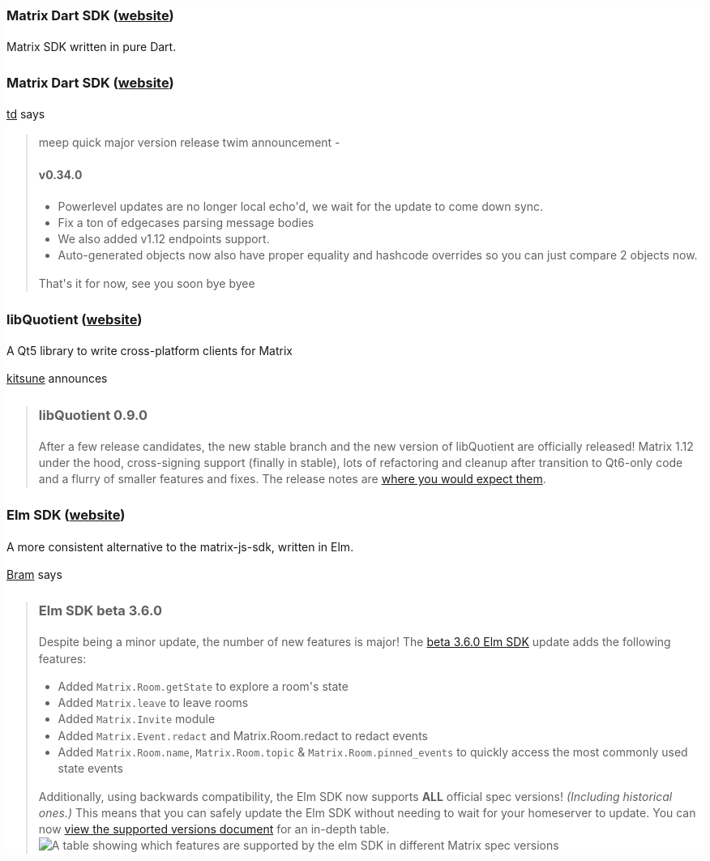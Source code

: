 ### Matrix Dart SDK ([website](https://github.com/famedly/matrix-dart-sdk))

Matrix SDK written in pure Dart.

### Matrix Dart SDK ([website](https://github.com/famedly/matrix-dart-sdk))

[td](https://matrix.to/#/@td:technodisaster.com) says

> meep quick major version release twim announcement -
>
> #### v0.34.0
>
> * Powerlevel updates are no longer local echo'd, we wait for the update to come down sync.
> * Fix a ton of edgecases parsing message bodies
> * We also added v1.12 endpoints support.
> * Auto-generated objects now also have proper equality and hashcode overrides so you can just compare 2 objects now.
>
> That's it for now, see you soon bye byee

### libQuotient ([website](https://github.com/quotient-im/libQuotient))

A Qt5 library to write cross-platform clients for Matrix

[kitsune](https://matrix.to/#/@kitsune:matrix.org) announces

> ### libQuotient 0.9.0
>
> After a few release candidates, the new stable branch and the new version of libQuotient are officially released! Matrix 1.12 under the hood, cross-signing support (finally in stable), lots of refactoring and cleanup after transition to Qt6-only code and a flurry of smaller features and fixes. The release notes are [where you would expect them](https://github.com/quotient-im/libQuotient/releases/tag/0.9.0).

### Elm SDK ([website](https://github.com/noordstar/elm-matrix-sdk))

A more consistent alternative to the matrix-js-sdk, written in Elm.

[Bram](https://matrix.to/#/@bram:matrix.directory) says

> ### Elm SDK beta 3.6.0
>
> Despite being a minor update, the number of new features is major! The [beta 3.6.0 Elm SDK](https://package.elm-lang.org/packages/noordstar/elm-matrix-sdk-beta/3.6.0/) update adds the following features:
>
> * Added `Matrix.Room.getState` to explore a room's state
> * Added `Matrix.leave` to leave rooms
> * Added `Matrix.Invite` module
> * Added `Matrix.Event.redact` and Matrix.Room.redact to redact events
> * Added `Matrix.Room.name`, `Matrix.Room.topic` & `Matrix.Room.pinned_events` to quickly access the most commonly used state events
>
> Additionally, using backwards compatibility, the Elm SDK now supports **ALL** official spec versions! *(Including historical ones.)* This means that you can safely update the Elm SDK without needing to wait for your homeserver to update. You can now  [view the supported versions document](https://github.com/noordstar/elm-matrix-sdk-beta/blob/main/docs/supported.md) for an in-depth table.
> ![A table showing which features are supported by the elm SDK in different Matrix spec versions](/blog/img/wIxrQsBcAKclgmPgHuVcuEhX.png)
